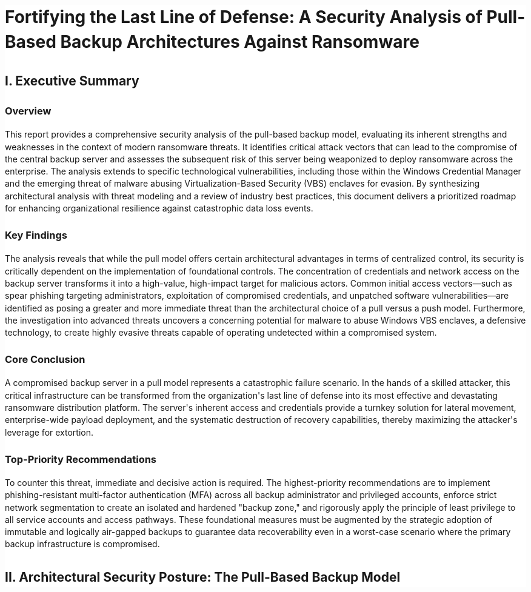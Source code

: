 
# **Fortifying the Last Line of Defense: A Security Analysis of Pull-Based Backup Architectures Against Ransomware**

## **I. Executive Summary**

### **Overview**

This report provides a comprehensive security analysis of the pull-based backup model, evaluating its inherent strengths and weaknesses in the context of modern ransomware threats. It identifies critical attack vectors that can lead to the compromise of the central backup server and assesses the subsequent risk of this server being weaponized to deploy ransomware across the enterprise. The analysis extends to specific technological vulnerabilities, including those within the Windows Credential Manager and the emerging threat of malware abusing Virtualization-Based Security (VBS) enclaves for evasion. By synthesizing architectural analysis with threat modeling and a review of industry best practices, this document delivers a prioritized roadmap for enhancing organizational resilience against catastrophic data loss events.

### **Key Findings**

The analysis reveals that while the pull model offers certain architectural advantages in terms of centralized control, its security is critically dependent on the implementation of foundational controls. The concentration of credentials and network access on the backup server transforms it into a high-value, high-impact target for malicious actors. Common initial access vectors—such as spear phishing targeting administrators, exploitation of compromised credentials, and unpatched software vulnerabilities—are identified as posing a greater and more immediate threat than the architectural choice of a pull versus a push model. Furthermore, the investigation into advanced threats uncovers a concerning potential for malware to abuse Windows VBS enclaves, a defensive technology, to create highly evasive threats capable of operating undetected within a compromised system.

### **Core Conclusion**

A compromised backup server in a pull model represents a catastrophic failure scenario. In the hands of a skilled attacker, this critical infrastructure can be transformed from the organization's last line of defense into its most effective and devastating ransomware distribution platform. The server's inherent access and credentials provide a turnkey solution for lateral movement, enterprise-wide payload deployment, and the systematic destruction of recovery capabilities, thereby maximizing the attacker's leverage for extortion.

### **Top-Priority Recommendations**

To counter this threat, immediate and decisive action is required. The highest-priority recommendations are to implement phishing-resistant multi-factor authentication (MFA) across all backup administrator and privileged accounts, enforce strict network segmentation to create an isolated and hardened "backup zone," and rigorously apply the principle of least privilege to all service accounts and access pathways. These foundational measures must be augmented by the strategic adoption of immutable and logically air-gapped backups to guarantee data recoverability even in a worst-case scenario where the primary backup infrastructure is compromised.

## **II. Architectural Security Posture: The Pull-Based Backup Model**
